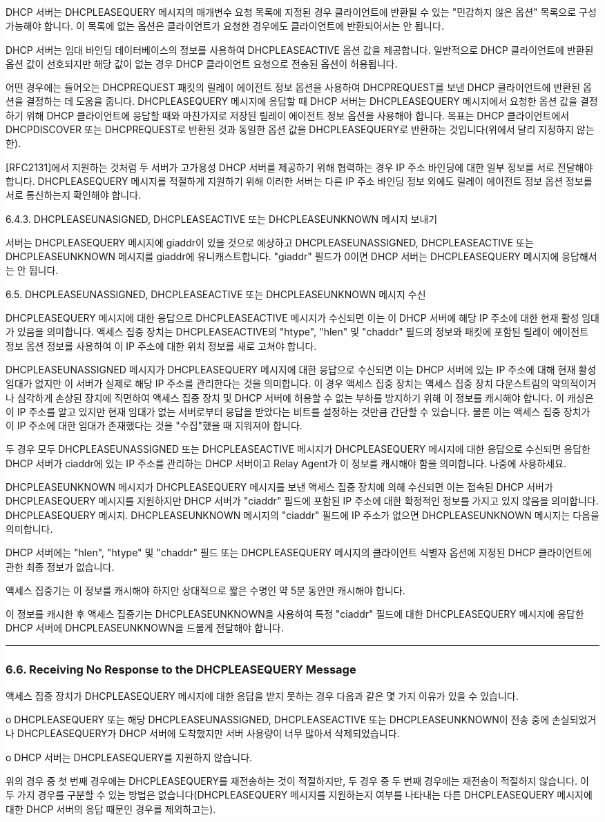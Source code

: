 DHCP 서버는 DHCPLEASEQUERY 메시지의 매개변수 요청 목록에 지정된 경우 클라이언트에 반환될 수 있는 "민감하지 않은 옵션" 목록으로 구성 가능해야 합니다. 이 목록에 없는 옵션은 클라이언트가 요청한 경우에도 클라이언트에 반환되어서는 안 됩니다.

DHCP 서버는 임대 바인딩 데이터베이스의 정보를 사용하여 DHCPLEASEACTIVE 옵션 값을 제공합니다. 일반적으로 DHCP 클라이언트에 반환된 옵션 값이 선호되지만 해당 값이 없는 경우 DHCP 클라이언트 요청으로 전송된 옵션이 허용됩니다.

어떤 경우에는 들어오는 DHCPREQUEST 패킷의 릴레이 에이전트 정보 옵션을 사용하여 DHCPREQUEST를 보낸 DHCP 클라이언트에 반환된 옵션을 결정하는 데 도움을 줍니다. DHCPLEASEQUERY 메시지에 응답할 때 DHCP 서버는 DHCPLEASEQUERY 메시지에서 요청한 옵션 값을 결정하기 위해 DHCP 클라이언트에 응답할 때와 마찬가지로 저장된 릴레이 에이전트 정보 옵션을 사용해야 합니다. 목표는 DHCP 클라이언트에서 DHCPDISCOVER 또는 DHCPREQUEST로 반환된 것과 동일한 옵션 값을 DHCPLEASEQUERY로 반환하는 것입니다\(위에서 달리 지정하지 않는 한\).

\[RFC2131\]에서 지원하는 것처럼 두 서버가 고가용성 DHCP 서버를 제공하기 위해 협력하는 경우 IP 주소 바인딩에 대한 일부 정보를 서로 전달해야 합니다. DHCPLEASEQUERY 메시지를 적절하게 지원하기 위해 이러한 서버는 다른 IP 주소 바인딩 정보 외에도 릴레이 에이전트 정보 옵션 정보를 서로 통신하는지 확인해야 합니다.

6.4.3. DHCPLEASEUNASIGNED, DHCPLEASEACTIVE 또는 DHCPLEASEUNKNOWN 메시지 보내기

서버는 DHCPLEASEQUERY 메시지에 giaddr이 있을 것으로 예상하고 DHCPLEASEUNASSIGNED, DHCPLEASEACTIVE 또는 DHCPLEASEUNKNOWN 메시지를 giaddr에 유니캐스트합니다. "giaddr" 필드가 0이면 DHCP 서버는 DHCPLEASEQUERY 메시지에 응답해서는 안 됩니다.

6.5. DHCPLEASEUNASSIGNED, DHCPLEASEACTIVE 또는 DHCPLEASEUNKNOWN 메시지 수신

DHCPLEASEQUERY 메시지에 대한 응답으로 DHCPLEASEACTIVE 메시지가 수신되면 이는 이 DHCP 서버에 해당 IP 주소에 대한 현재 활성 임대가 있음을 의미합니다. 액세스 집중 장치는 DHCPLEASEACTIVE의 "htype", "hlen" 및 "chaddr" 필드의 정보와 패킷에 포함된 릴레이 에이전트 정보 옵션 정보를 사용하여 이 IP 주소에 대한 위치 정보를 새로 고쳐야 합니다.

DHCPLEASEUNASSIGNED 메시지가 DHCPLEASEQUERY 메시지에 대한 응답으로 수신되면 이는 DHCP 서버에 있는 IP 주소에 대해 현재 활성 임대가 없지만 이 서버가 실제로 해당 IP 주소를 관리한다는 것을 의미합니다. 이 경우 액세스 집중 장치는 액세스 집중 장치 다운스트림의 악의적이거나 심각하게 손상된 장치에 직면하여 액세스 집중 장치 및 DHCP 서버에 허용할 수 없는 부하를 방지하기 위해 이 정보를 캐시해야 합니다. 이 캐싱은 이 IP 주소를 알고 있지만 현재 임대가 없는 서버로부터 응답을 받았다는 비트를 설정하는 것만큼 간단할 수 있습니다. 물론 이는 액세스 집중 장치가 이 IP 주소에 대한 임대가 존재했다는 것을 "수집"했을 때 지워져야 합니다.

두 경우 모두 DHCPLEASEUNASSIGNED 또는 DHCPLEASEACTIVE 메시지가 DHCPLEASEQUERY 메시지에 대한 응답으로 수신되면 응답한 DHCP 서버가 ciaddr에 있는 IP 주소를 관리하는 DHCP 서버이고 Relay Agent가 이 정보를 캐시해야 함을 의미합니다. 나중에 사용하세요.

DHCPLEASEUNKNOWN 메시지가 DHCPLEASEQUERY 메시지를 보낸 액세스 집중 장치에 의해 수신되면 이는 접속된 DHCP 서버가 DHCPLEASEQUERY 메시지를 지원하지만 DHCP 서버가 "ciaddr" 필드에 포함된 IP 주소에 대한 확정적인 정보를 가지고 있지 않음을 의미합니다. DHCPLEASEQUERY 메시지. DHCPLEASEUNKNOWN 메시지의 "ciaddr" 필드에 IP 주소가 없으면 DHCPLEASEUNKNOWN 메시지는 다음을 의미합니다.

DHCP 서버에는 "hlen", "htype" 및 "chaddr" 필드 또는 DHCPLEASEQUERY 메시지의 클라이언트 식별자 옵션에 지정된 DHCP 클라이언트에 관한 최종 정보가 없습니다.

액세스 집중기는 이 정보를 캐시해야 하지만 상대적으로 짧은 수명인 약 5분 동안만 캐시해야 합니다.

이 정보를 캐시한 후 액세스 집중기는 DHCPLEASEUNKNOWN을 사용하여 특정 "ciaddr" 필드에 대한 DHCPLEASEQUERY 메시지에 응답한 DHCP 서버에 DHCPLEASEUNKNOWN을 드물게 전달해야 합니다.

---
### **6.6.  Receiving No Response to the DHCPLEASEQUERY Message**

액세스 집중 장치가 DHCPLEASEQUERY 메시지에 대한 응답을 받지 못하는 경우 다음과 같은 몇 가지 이유가 있을 수 있습니다.

o DHCPLEASEQUERY 또는 해당 DHCPLEASEUNASSIGNED, DHCPLEASEACTIVE 또는 DHCPLEASEUNKNOWN이 전송 중에 손실되었거나 DHCPLEASEQUERY가 DHCP 서버에 도착했지만 서버 사용량이 너무 많아서 삭제되었습니다.

o DHCP 서버는 DHCPLEASEQUERY를 지원하지 않습니다.

위의 경우 중 첫 번째 경우에는 DHCPLEASEQUERY를 재전송하는 것이 적절하지만, 두 경우 중 두 번째 경우에는 재전송이 적절하지 않습니다. 이 두 가지 경우를 구분할 수 있는 방법은 없습니다\(DHCPLEASEQUERY 메시지를 지원하는지 여부를 나타내는 다른 DHCPLEASEQUERY 메시지에 대한 DHCP 서버의 응답 때문인 경우를 제외하고는\).
